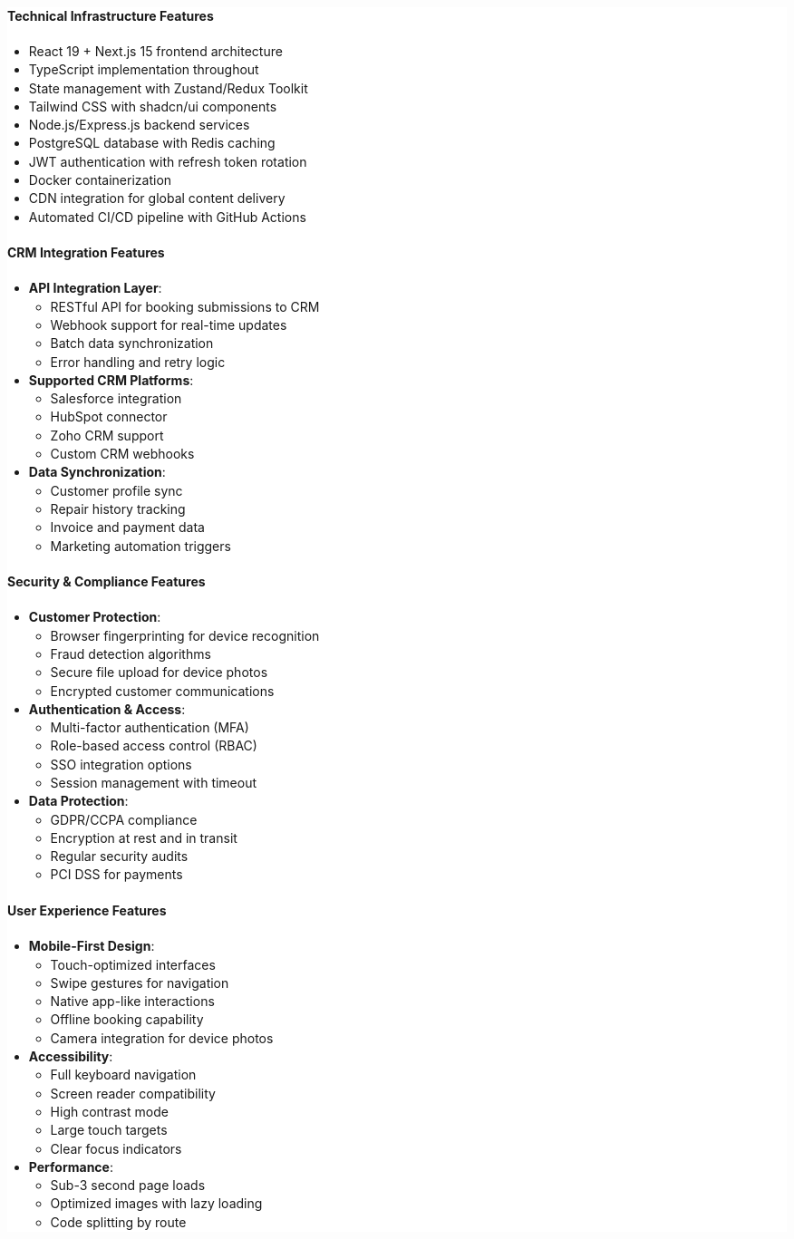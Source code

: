 #### Technical Infrastructure Features
- React 19 + Next.js 15 frontend architecture
- TypeScript implementation throughout
- State management with Zustand/Redux Toolkit
- Tailwind CSS with shadcn/ui components
- Node.js/Express.js backend services
- PostgreSQL database with Redis caching
- JWT authentication with refresh token rotation
- Docker containerization
- CDN integration for global content delivery
- Automated CI/CD pipeline with GitHub Actions

#### CRM Integration Features
- **API Integration Layer**:
  - RESTful API for booking submissions to CRM
  - Webhook support for real-time updates
  - Batch data synchronization
  - Error handling and retry logic
- **Supported CRM Platforms**:
  - Salesforce integration
  - HubSpot connector
  - Zoho CRM support
  - Custom CRM webhooks
- **Data Synchronization**:
  - Customer profile sync
  - Repair history tracking
  - Invoice and payment data
  - Marketing automation triggers

#### Security & Compliance Features
- **Customer Protection**:
  - Browser fingerprinting for device recognition
  - Fraud detection algorithms
  - Secure file upload for device photos
  - Encrypted customer communications
- **Authentication & Access**:
  - Multi-factor authentication (MFA)
  - Role-based access control (RBAC)
  - SSO integration options
  - Session management with timeout
- **Data Protection**:
  - GDPR/CCPA compliance
  - Encryption at rest and in transit
  - Regular security audits
  - PCI DSS for payments

#### User Experience Features
- **Mobile-First Design**:
  - Touch-optimized interfaces
  - Swipe gestures for navigation
  - Native app-like interactions
  - Offline booking capability
  - Camera integration for device photos
- **Accessibility**:
  - Full keyboard navigation
  - Screen reader compatibility
  - High contrast mode
  - Large touch targets
  - Clear focus indicators
- **Performance**:
  - Sub-3 second page loads
  - Optimized images with lazy loading
  - Code splitting by route